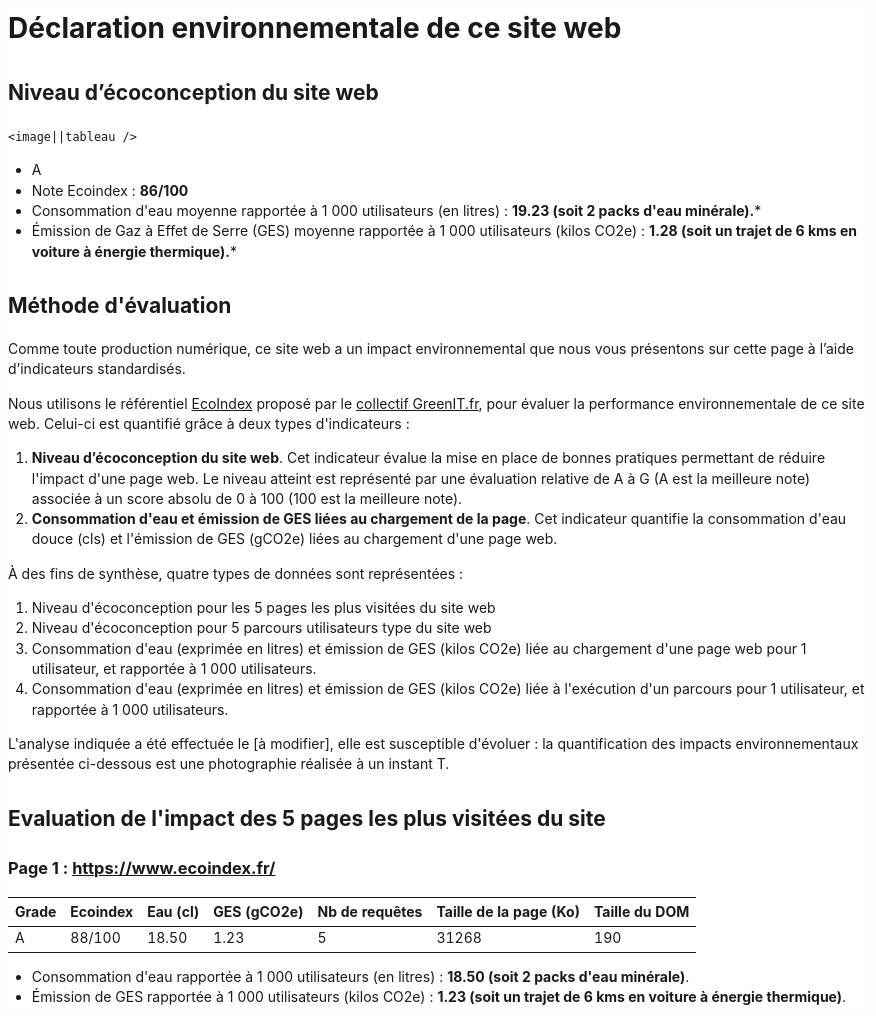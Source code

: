 # Déclaration environnementale de ce site web
## Niveau d’écoconception du site web
    <image||tableau />
* A
* Note Ecoindex : **86/100**
* Consommation d'eau moyenne rapportée à 1 000 utilisateurs (en litres) : **19.23 (soit 2 packs d'eau minérale).*** 
* Émission de Gaz à Effet de Serre (GES) moyenne rapportée à 1 000 utilisateurs (kilos CO2e) : **1.28 (soit un trajet de 6 kms en voiture à énergie thermique).***
## Méthode d'évaluation
Comme toute production numérique, ce site web a un impact environnemental que nous vous présentons sur cette page à l’aide d’indicateurs standardisés.

Nous utilisons le référentiel [EcoIndex](https://www.ecoindex.fr/) proposé par le [collectif GreenIT.fr](https://www.greenit.fr/), pour évaluer la performance environnementale de ce site web. Celui-ci est quantifié grâce à deux types d'indicateurs :
1. **Niveau d’écoconception du site web**. Cet indicateur évalue la mise en place de bonnes pratiques permettant de réduire l'impact d'une page web. Le niveau atteint est représenté par une évaluation relative de A à G (A est la meilleure note) associée à un score absolu de 0 à 100 (100 est la meilleure note).
2. **Consommation d'eau et émission de GES liées au chargement de la page**. Cet indicateur quantifie la consommation d'eau douce (cls) et l'émission de GES (gCO2e) liées au chargement d'une page web.

À des fins de synthèse, quatre types de données sont représentées :
1. Niveau d'écoconception pour les 5 pages les plus visitées du site web
2. Niveau d'écoconception pour 5 parcours utilisateurs type du site web
3. Consommation d'eau (exprimée en litres) et émission de GES (kilos CO2e) liée au chargement d'une page web pour 1 utilisateur, et rapportée à 1 000 utilisateurs.
4. Consommation d'eau (exprimée en litres) et émission de GES (kilos CO2e) liée à l'exécution d'un parcours pour 1 utilisateur, et rapportée à 1 000 utilisateurs.

L'analyse indiquée a été effectuée le [à modifier], elle est susceptible d'évoluer : la quantification des impacts environnementaux présentée ci-dessous est une photographie réalisée à un instant T.

## Evaluation de l'impact des 5 pages les plus visitées du site
### Page 1 : https://www.ecoindex.fr/

|Grade|Ecoindex|Eau (cl)|GES (gCO2e)|Nb de requêtes|Taille de la page (Ko)|Taille du DOM|
|---|---|---|---|---|---|---|
|A|88/100|18.50|1.23|5|31268|190|


* Consommation d'eau rapportée à 1 000 utilisateurs (en litres) : **18.50 (soit 2 packs d'eau minérale)**.
* Émission de GES rapportée à 1 000 utilisateurs (kilos CO2e) : **1.23 (soit un trajet de 6 kms en voiture à énergie thermique)**.
	